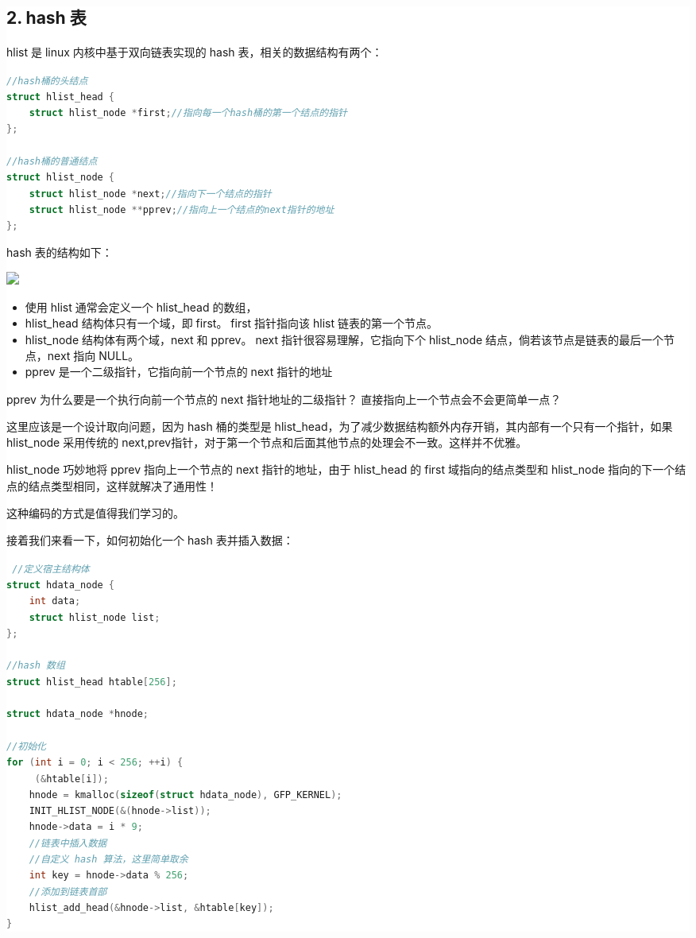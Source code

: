 ## 2. hash 表

hlist 是 linux 内核中基于双向链表实现的 hash 表，相关的数据结构有两个：

```c
//hash桶的头结点
struct hlist_head {
	struct hlist_node *first;//指向每一个hash桶的第一个结点的指针
};

//hash桶的普通结点
struct hlist_node {
	struct hlist_node *next;//指向下一个结点的指针
	struct hlist_node **pprev;//指向上一个结点的next指针的地址
};
```
hash 表的结构如下：

![](https://gitee.com/stingerzou/pic-bed/raw/master/img/20230517162158.png)


* 使用 hlist 通常会定义一个 hlist_head 的数组，
* hlist_head 结构体只有一个域，即 first。 first 指针指向该 hlist 链表的第一个节点。
* hlist_node 结构体有两个域，next 和 pprev。 next 指针很容易理解，它指向下个 hlist_node 结点，倘若该节点是链表的最后一个节点，next 指向 NULL。
* pprev 是一个二级指针，它指向前一个节点的 next 指针的地址 


pprev 为什么要是一个执行向前一个节点的 next 指针地址的二级指针？ 直接指向上一个节点会不会更简单一点？

这里应该是一个设计取向问题，因为 hash 桶的类型是 hlist_head，为了减少数据结构额外内存开销，其内部有一个只有一个指针，如果 hlist_node 采用传统的 next,prev指针，对于第一个节点和后面其他节点的处理会不一致。这样并不优雅。

hlist_node 巧妙地将 pprev 指向上一个节点的 next 指针的地址，由于 hlist_head 的 first 域指向的结点类型和 hlist_node 指向的下一个结点的结点类型相同，这样就解决了通用性！

这种编码的方式是值得我们学习的。

接着我们来看一下，如何初始化一个 hash 表并插入数据：

```c
 //定义宿主结构体
struct hdata_node {
    int data;
    struct hlist_node list;
};

//hash 数组
struct hlist_head htable[256];

struct hdata_node *hnode;

//初始化
for (int i = 0; i < 256; ++i) {
     (&htable[i]);
    hnode = kmalloc(sizeof(struct hdata_node), GFP_KERNEL);
    INIT_HLIST_NODE(&(hnode->list));
    hnode->data = i * 9;
    //链表中插入数据
    //自定义 hash 算法，这里简单取余
    int key = hnode->data % 256;
    //添加到链表首部
    hlist_add_head(&hnode->list, &htable[key]);
}
```
